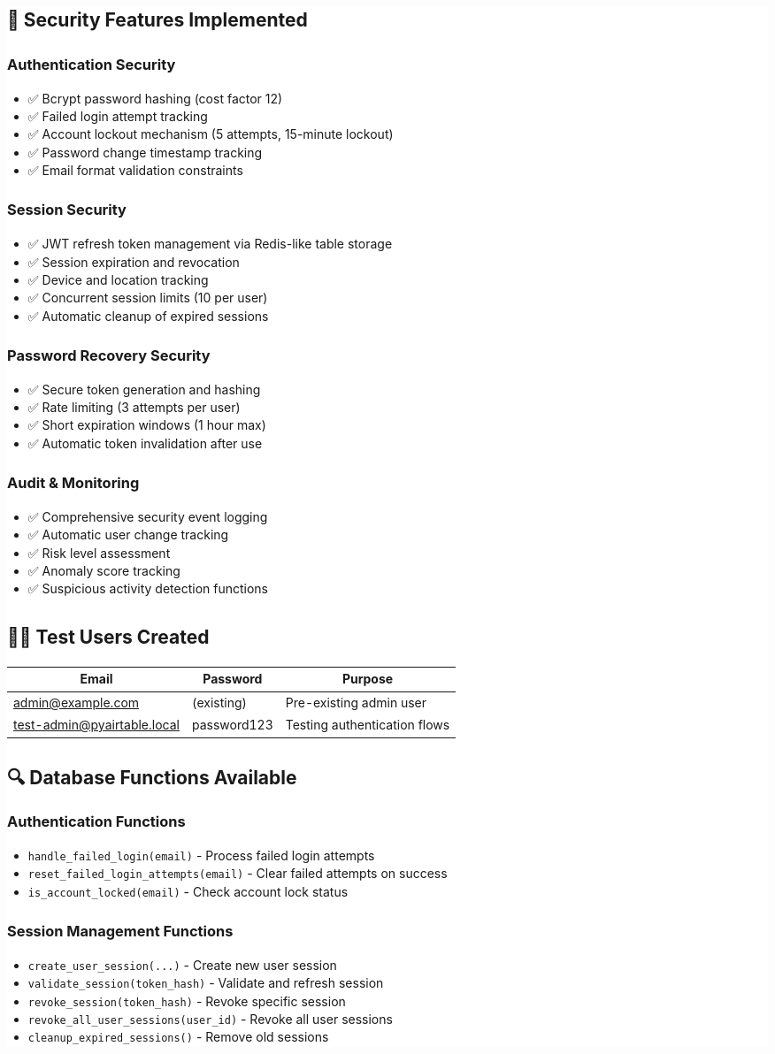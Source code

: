 ## 🔐 Security Features Implemented

### Authentication Security
- ✅ Bcrypt password hashing (cost factor 12)
- ✅ Failed login attempt tracking
- ✅ Account lockout mechanism (5 attempts, 15-minute lockout)
- ✅ Password change timestamp tracking
- ✅ Email format validation constraints

### Session Security  
- ✅ JWT refresh token management via Redis-like table storage
- ✅ Session expiration and revocation
- ✅ Device and location tracking
- ✅ Concurrent session limits (10 per user)
- ✅ Automatic cleanup of expired sessions

### Password Recovery Security
- ✅ Secure token generation and hashing
- ✅ Rate limiting (3 attempts per user)
- ✅ Short expiration windows (1 hour max)
- ✅ Automatic token invalidation after use

### Audit & Monitoring
- ✅ Comprehensive security event logging
- ✅ Automatic user change tracking
- ✅ Risk level assessment
- ✅ Anomaly score tracking
- ✅ Suspicious activity detection functions

## 👨‍💼 Test Users Created

| Email | Password | Purpose |
|-------|----------|---------|
| admin@example.com | (existing) | Pre-existing admin user |
| test-admin@pyairtable.local | password123 | Testing authentication flows |

## 🔍 Database Functions Available

### Authentication Functions
- `handle_failed_login(email)` - Process failed login attempts
- `reset_failed_login_attempts(email)` - Clear failed attempts on success  
- `is_account_locked(email)` - Check account lock status

### Session Management Functions
- `create_user_session(...)` - Create new user session
- `validate_session(token_hash)` - Validate and refresh session
- `revoke_session(token_hash)` - Revoke specific session
- `revoke_all_user_sessions(user_id)` - Revoke all user sessions
- `cleanup_expired_sessions()` - Remove old sessions
